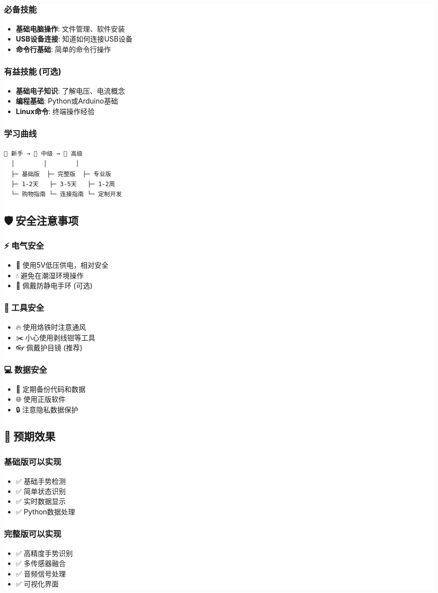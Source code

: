 ### 必备技能
- **基础电脑操作**: 文件管理、软件安装
- **USB设备连接**: 知道如何连接USB设备
- **命令行基础**: 简单的命令行操作

### 有益技能 (可选)
- **基础电子知识**: 了解电压、电流概念
- **编程基础**: Python或Arduino基础
- **Linux命令**: 终端操作经验

### 学习曲线

```
🌱 新手 → 🚀 中级 → 👑 高级
  │        │        │
  ├─ 基础版  ├─ 完整版  ├─ 专业版
  ├─ 1-2天   ├─ 3-5天   ├─ 1-2周
  └─ 购物指南 └─ 连接指南 └─ 定制开发
```

## 🛡️ 安全注意事项

### ⚡ 电气安全
- 🔌 使用5V低压供电，相对安全
- 💧 避免在潮湿环境操作
- 👀 佩戴防静电手环 (可选)

### 🔧 工具安全
- 🔥 使用烙铁时注意通风
- ✂️ 小心使用剥线钳等工具
- 👓 佩戴护目镜 (推荐)

### 💻 数据安全
- 💾 定期备份代码和数据
- 🌐 使用正版软件
- 🔒 注意隐私数据保护

## 🎯 预期效果

### 基础版可以实现
- ✅ 基础手势检测
- ✅ 简单状态识别
- ✅ 实时数据显示
- ✅ Python数据处理

### 完整版可以实现
- ✅ 高精度手势识别
- ✅ 多传感器融合
- ✅ 音频信号处理
- ✅ 可视化界面
